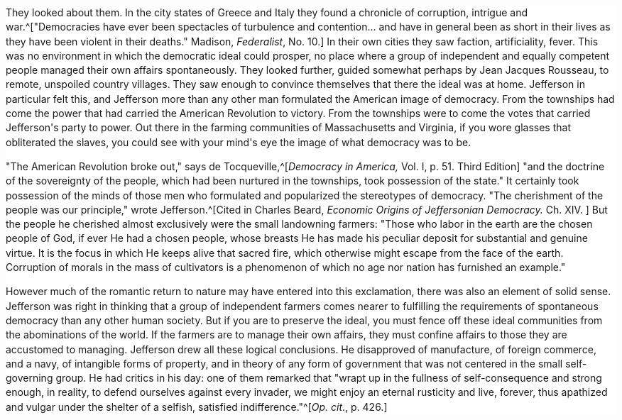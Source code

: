 They looked about them. In the city states of Greece and Italy they
found a chronicle of corruption, intrigue and war.^["Democracies have ever been spectacles of turbulence and contention...
and have in general been as short in their lives as they have been
violent in their deaths." Madison, _Federalist_, No. 10.] In
their own cities they saw faction, artificiality, fever. This was no
environment in which the democratic ideal could prosper, no place
where a group of independent and equally competent people managed
their own affairs spontaneously. They looked further, guided somewhat
perhaps by Jean Jacques Rousseau, to remote, unspoiled country
villages. They saw enough to convince themselves that there the ideal
was at home. Jefferson in particular felt this, and Jefferson more
than any other man formulated the American image of democracy. From
the townships had come the power that had carried the American
Revolution to victory. From the townships were to come the votes that
carried Jefferson's party to power. Out there in the farming
communities of Massachusetts and Virginia, if you wore glasses that
obliterated the slaves, you could see with your mind's eye the image
of what democracy was to be.

"The American Revolution broke out," says de Tocqueville,^[_Democracy in America,_ Vol. I, p. 51. Third Edition] "and the
doctrine of the sovereignty of the people, which had been nurtured in
the townships, took possession of the state." It certainly took
possession of the minds of those men who formulated and popularized
the stereotypes of democracy. "The cherishment of the people was our
principle," wrote Jefferson.^[Cited in Charles Beard,
_Economic Origins of Jeffersonian Democracy._ Ch. XIV. ] But the
people he cherished almost exclusively were the small landowning
farmers: "Those who labor in the earth are the chosen people of God,
if ever He had a chosen people, whose breasts He has made his peculiar
deposit for substantial and genuine virtue. It is the focus in which
He keeps alive that sacred fire, which otherwise might escape from the
face of the earth. Corruption of morals in the mass of cultivators is
a phenomenon of which no age nor nation has furnished an example."

However much of the romantic return to nature may have entered into
this exclamation, there was also an element of solid sense. Jefferson
was right in thinking that a group of independent farmers comes nearer
to fulfilling the requirements of spontaneous democracy than any other
human society. But if you are to preserve the ideal, you must fence
off these ideal communities from the abominations of the world. If the
farmers are to manage their own affairs, they must confine affairs to
those they are accustomed to managing. Jefferson drew all these
logical conclusions. He disapproved of manufacture, of foreign
commerce, and a navy, of intangible forms of property, and in theory
of any form of government that was not centered in the small
self-governing group. He had critics in his day: one of them remarked
that "wrapt up in the fullness of self-consequence and strong enough,
in reality, to defend ourselves against every invader, we might enjoy
an eternal rusticity and live, forever, thus apathized and vulgar
under the shelter of a selfish, satisfied indifference."^[_Op. cit_., p. 426.]
